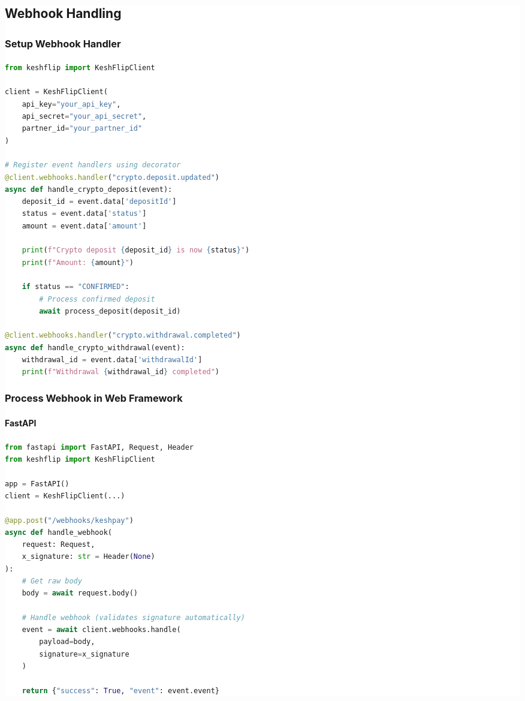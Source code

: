## Webhook Handling

### Setup Webhook Handler

```python
from keshflip import KeshFlipClient

client = KeshFlipClient(
    api_key="your_api_key",
    api_secret="your_api_secret",
    partner_id="your_partner_id"
)

# Register event handlers using decorator
@client.webhooks.handler("crypto.deposit.updated")
async def handle_crypto_deposit(event):
    deposit_id = event.data['depositId']
    status = event.data['status']
    amount = event.data['amount']
    
    print(f"Crypto deposit {deposit_id} is now {status}")
    print(f"Amount: {amount}")
    
    if status == "CONFIRMED":
        # Process confirmed deposit
        await process_deposit(deposit_id)

@client.webhooks.handler("crypto.withdrawal.completed")
async def handle_crypto_withdrawal(event):
    withdrawal_id = event.data['withdrawalId']
    print(f"Withdrawal {withdrawal_id} completed")
```

### Process Webhook in Web Framework

#### FastAPI

```python
from fastapi import FastAPI, Request, Header
from keshflip import KeshFlipClient

app = FastAPI()
client = KeshFlipClient(...)

@app.post("/webhooks/keshpay")
async def handle_webhook(
    request: Request,
    x_signature: str = Header(None)
):
    # Get raw body
    body = await request.body()
    
    # Handle webhook (validates signature automatically)
    event = await client.webhooks.handle(
        payload=body,
        signature=x_signature
    )
    
    return {"success": True, "event": event.event}
```
